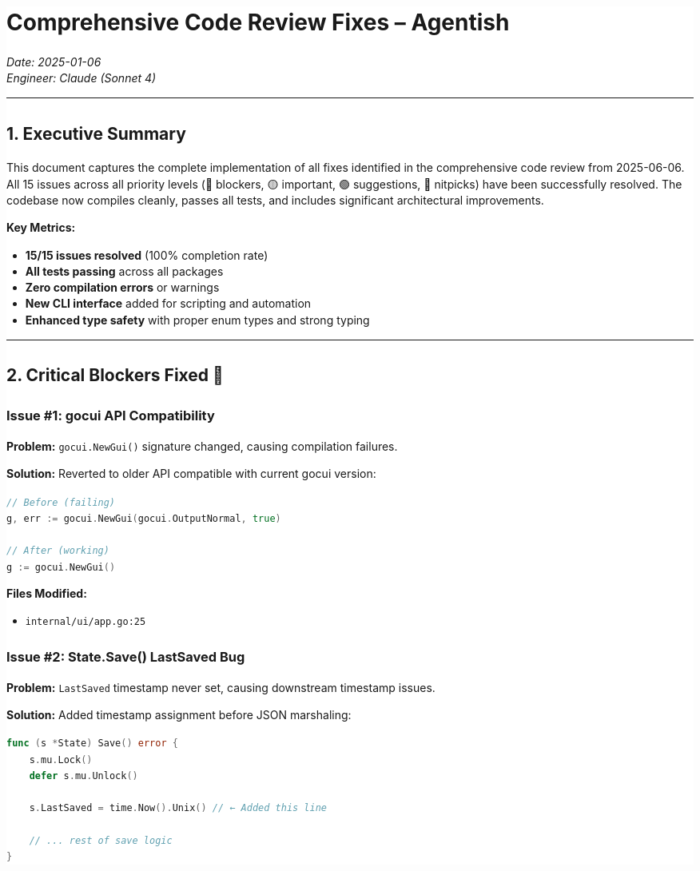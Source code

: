 # Comprehensive Code Review Fixes – Agentish

*Date: 2025-01-06*  
*Engineer: Claude (Sonnet 4)*

---

## 1. Executive Summary

This document captures the complete implementation of all fixes identified in the comprehensive code review from 2025-06-06. All 15 issues across all priority levels (🔴 blockers, 🟡 important, 🟢 suggestions, 🔵 nitpicks) have been successfully resolved. The codebase now compiles cleanly, passes all tests, and includes significant architectural improvements.

**Key Metrics:**
- **15/15 issues resolved** (100% completion rate)
- **All tests passing** across all packages
- **Zero compilation errors** or warnings
- **New CLI interface** added for scripting and automation
- **Enhanced type safety** with proper enum types and strong typing

---

## 2. Critical Blockers Fixed 🔴

### Issue #1: gocui API Compatibility
**Problem:** `gocui.NewGui()` signature changed, causing compilation failures.

**Solution:** Reverted to older API compatible with current gocui version:
```go
// Before (failing)
g, err := gocui.NewGui(gocui.OutputNormal, true)

// After (working)  
g := gocui.NewGui()
```

**Files Modified:**
- `internal/ui/app.go:25`

### Issue #2: State.Save() LastSaved Bug
**Problem:** `LastSaved` timestamp never set, causing downstream timestamp issues.

**Solution:** Added timestamp assignment before JSON marshaling:
```go
func (s *State) Save() error {
    s.mu.Lock()
    defer s.mu.Unlock()
    
    s.LastSaved = time.Now().Unix() // ← Added this line
    
    // ... rest of save logic
}
```
